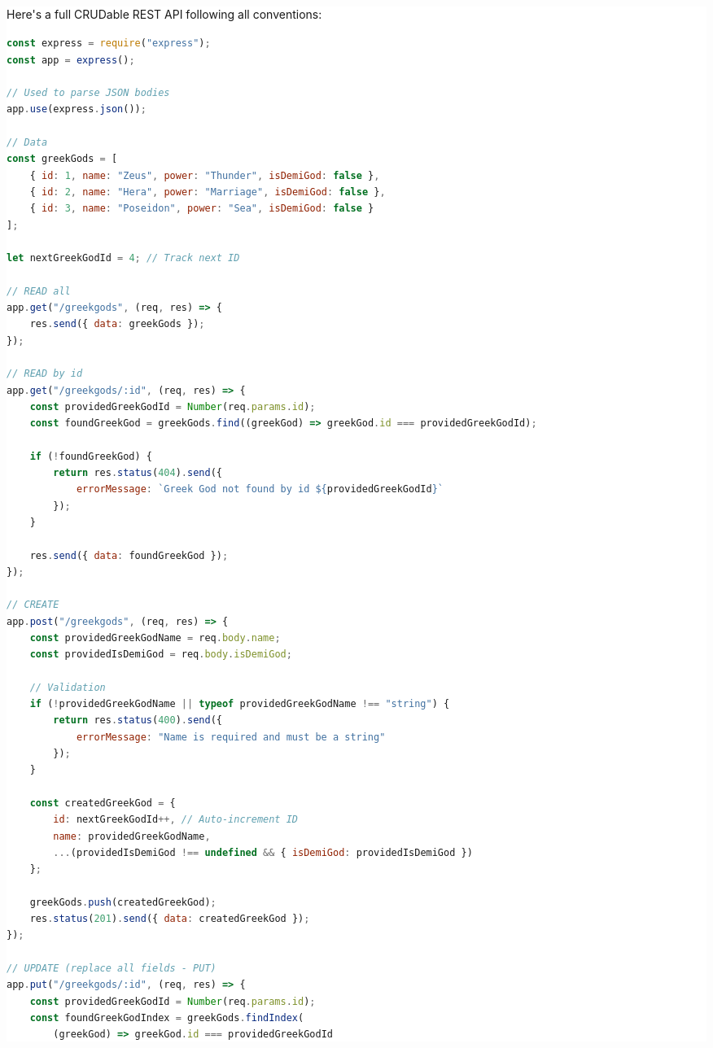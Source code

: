 Here's a full CRUDable REST API following all conventions:

```javascript
const express = require("express");
const app = express();

// Used to parse JSON bodies
app.use(express.json());

// Data
const greekGods = [
    { id: 1, name: "Zeus", power: "Thunder", isDemiGod: false },
    { id: 2, name: "Hera", power: "Marriage", isDemiGod: false },
    { id: 3, name: "Poseidon", power: "Sea", isDemiGod: false }
];

let nextGreekGodId = 4; // Track next ID

// READ all
app.get("/greekgods", (req, res) => {
    res.send({ data: greekGods });
});

// READ by id
app.get("/greekgods/:id", (req, res) => {
    const providedGreekGodId = Number(req.params.id);
    const foundGreekGod = greekGods.find((greekGod) => greekGod.id === providedGreekGodId);

    if (!foundGreekGod) {
        return res.status(404).send({ 
            errorMessage: `Greek God not found by id ${providedGreekGodId}` 
        });
    }
    
    res.send({ data: foundGreekGod });
});

// CREATE
app.post("/greekgods", (req, res) => {
    const providedGreekGodName = req.body.name;
    const providedIsDemiGod = req.body.isDemiGod;

    // Validation
    if (!providedGreekGodName || typeof providedGreekGodName !== "string") {
        return res.status(400).send({ 
            errorMessage: "Name is required and must be a string" 
        });
    }
    
    const createdGreekGod = {
        id: nextGreekGodId++, // Auto-increment ID
        name: providedGreekGodName,
        ...(providedIsDemiGod !== undefined && { isDemiGod: providedIsDemiGod })
    };

    greekGods.push(createdGreekGod);
    res.status(201).send({ data: createdGreekGod });
});

// UPDATE (replace all fields - PUT)
app.put("/greekgods/:id", (req, res) => {
    const providedGreekGodId = Number(req.params.id);
    const foundGreekGodIndex = greekGods.findIndex(
        (greekGod) => greekGod.id === providedGreekGodId
```